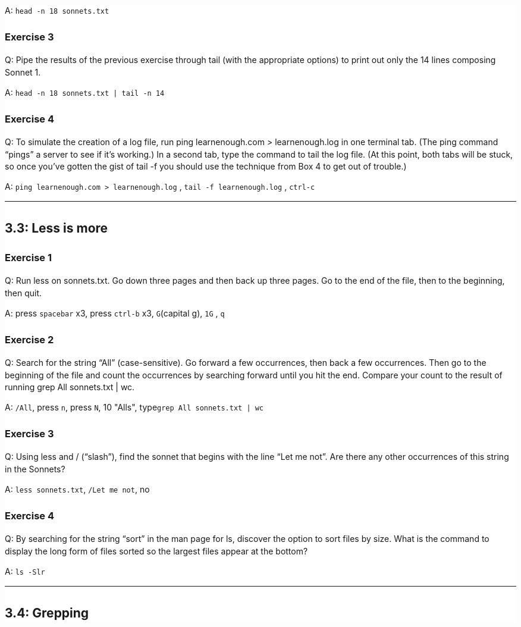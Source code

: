 A: `head -n 18 sonnets.txt`

### Exercise 3

Q: Pipe the results of the previous exercise through tail (with the appropriate options) to print out only the 14 lines composing Sonnet 1.

A: `head -n 18 sonnets.txt | tail -n 14`

### Exercise 4

Q: To simulate the creation of a log file, run ping learnenough.com > learnenough.log in one terminal tab. (The ping command “pings” a server to see if it’s working.) In a second tab, type the command to tail the log file. (At this point, both tabs will be stuck, so once you’ve gotten the gist of tail -f you should use the technique from Box 4 to get out of trouble.)

A: `ping learnenough.com > learnenough.log` , `tail -f learnenough.log` , `ctrl-c`

---
## 3.3: Less is more

### Exercise 1

Q: Run less on sonnets.txt. Go down three pages and then back up three pages. Go to the end of the file, then to the beginning, then quit. 

A: press `spacebar` x3, press `ctrl-b` x3, `G`(capital g), `1G` , `q`

### Exercise 2

Q: Search for the string “All” (case-sensitive). Go forward a few occurrences, then back a few occurrences. Then go to the beginning of the file and count the occurrences by searching forward until you hit the end. Compare your count to the result of running grep All sonnets.txt | wc.

A: `/All`, press `n`, press `N`, 10 "Alls", type`grep All sonnets.txt | wc`

### Exercise 3

Q: Using less and / (“slash”), find the sonnet that begins with the line “Let me not”. Are there any other occurrences of this string in the Sonnets?

A: `less sonnets.txt`, `/Let me not`, no

### Exercise 4

Q: By searching for the string “sort” in the man page for ls, discover the option to sort files by size. What is the command to display the long form of files sorted so the largest files appear at the bottom?

A: `ls -Slr`

---
## 3.4: Grepping
